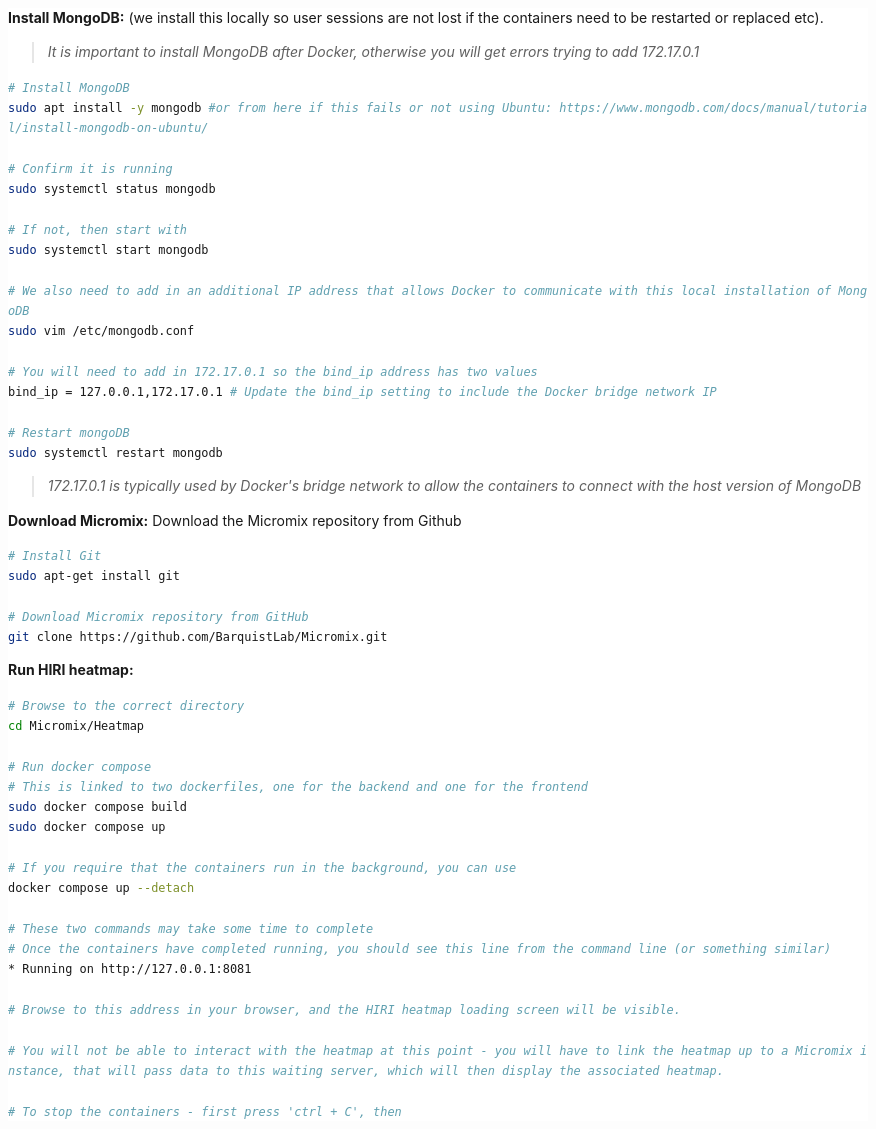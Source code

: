 **Install MongoDB:** (we install this locally so user sessions are not lost if the containers need to be restarted or replaced etc). 

> *It is important to install MongoDB after Docker, otherwise you will get errors trying to add 172.17.0.1*

```bash
# Install MongoDB
sudo apt install -y mongodb #or from here if this fails or not using Ubuntu: https://www.mongodb.com/docs/manual/tutorial/install-mongodb-on-ubuntu/

# Confirm it is running
sudo systemctl status mongodb

# If not, then start with
sudo systemctl start mongodb

# We also need to add in an additional IP address that allows Docker to communicate with this local installation of MongoDB
sudo vim /etc/mongodb.conf

# You will need to add in 172.17.0.1 so the bind_ip address has two values
bind_ip = 127.0.0.1,172.17.0.1 # Update the bind_ip setting to include the Docker bridge network IP

# Restart mongoDB
sudo systemctl restart mongodb
```

> *172.17.0.1 is typically used by Docker's bridge network to allow the containers to connect with the host version of MongoDB*

**Download Micromix:** Download the Micromix repository from Github

```bash
# Install Git
sudo apt-get install git

# Download Micromix repository from GitHub
git clone https://github.com/BarquistLab/Micromix.git
```


**Run HIRI heatmap:**

```bash
# Browse to the correct directory
cd Micromix/Heatmap

# Run docker compose
# This is linked to two dockerfiles, one for the backend and one for the frontend
sudo docker compose build 
sudo docker compose up

# If you require that the containers run in the background, you can use
docker compose up --detach

# These two commands may take some time to complete
# Once the containers have completed running, you should see this line from the command line (or something similar)
* Running on http://127.0.0.1:8081 

# Browse to this address in your browser, and the HIRI heatmap loading screen will be visible. 

# You will not be able to interact with the heatmap at this point - you will have to link the heatmap up to a Micromix instance, that will pass data to this waiting server, which will then display the associated heatmap.

# To stop the containers - first press 'ctrl + C', then
```